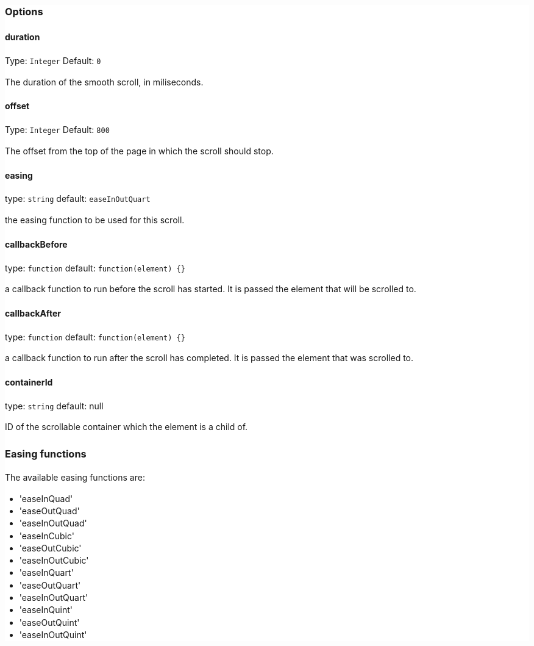 ### Options

#### duration
Type: `Integer`
Default: `0`

The duration of the smooth scroll, in miliseconds.

#### offset
Type: `Integer`
Default: `800`

The offset from the top of the page in which the scroll should stop.

#### easing
type: `string`
default: `easeInOutQuart`

the easing function to be used for this scroll.

#### callbackBefore
type: `function`
default: `function(element) {}`

a callback function to run before the scroll has started. It is passed the
element that will be scrolled to.

#### callbackAfter
type: `function`
default: `function(element) {}`

a callback function to run after the scroll has completed. It is passed the
element that was scrolled to.

#### containerId
type: `string`
default: null

ID of the scrollable container which the element is a child of.

### Easing functions

The available easing functions are:
 * 'easeInQuad'
 * 'easeOutQuad'
 * 'easeInOutQuad'
 * 'easeInCubic'
 * 'easeOutCubic'
 * 'easeInOutCubic'
 * 'easeInQuart'
 * 'easeOutQuart'
 * 'easeInOutQuart'
 * 'easeInQuint'
 * 'easeOutQuint'
 * 'easeInOutQuint'
